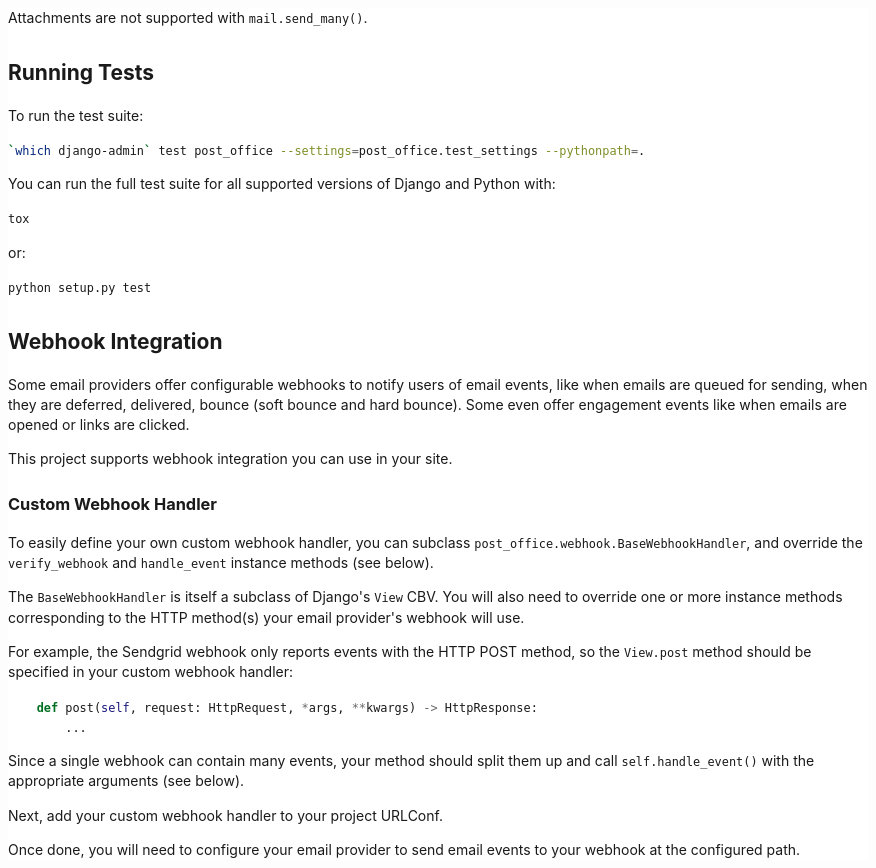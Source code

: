 Attachments are not supported with `mail.send_many()`.

## Running Tests

To run the test suite:

```sh
`which django-admin` test post_office --settings=post_office.test_settings --pythonpath=.
```

You can run the full test suite for all supported versions of Django and Python with:

```sh
tox
```

or:

```sh
python setup.py test
```


## Webhook Integration

Some email providers offer configurable webhooks to notify users of email events, like when emails
are queued for sending, when they are deferred, delivered, bounce (soft bounce and hard bounce).
Some even offer engagement events like when emails are opened or links are clicked.

This project supports webhook integration you can use in your site.

### Custom Webhook Handler

To easily define your own custom webhook handler, you can subclass `post_office.webhook.BaseWebhookHandler`, and
override the `verify_webhook` and `handle_event` instance methods (see below).

The `BaseWebhookHandler` is itself a subclass of Django's `View` CBV. You will also need to override one or more
instance methods corresponding to the HTTP method(s) your email provider's webhook will use.

For example, the Sendgrid webhook only reports events with the HTTP POST method, so the `View.post` method should be
specified in your custom webhook handler:

```python
    def post(self, request: HttpRequest, *args, **kwargs) -> HttpResponse:
        ...
```

Since a single webhook can contain many events, your method should split them up and call `self.handle_event()` with
the appropriate arguments (see below).

Next, add your custom webhook handler to your project URLConf.

Once done, you will need to configure your email provider to send email events to your webhook at the configured path.
